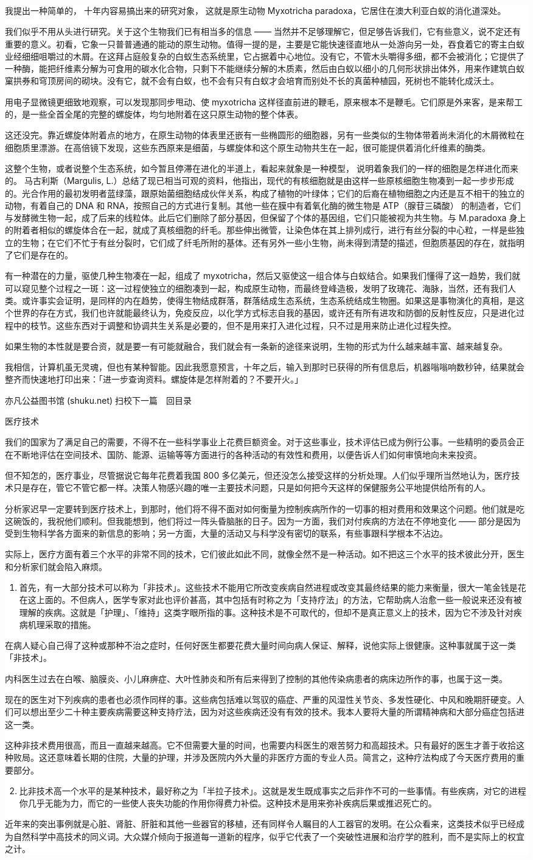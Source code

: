 我提出一种简单的，   十年内容易搞出来的研究对象，   这就是原生动物 Myxotricha paradoxa，它居住在澳大利亚白蚁的消化道深处。

我们似乎不用从头进行研究。关于这个生物我们已有相当多的信息 —— 当然并不足够理解它，但足够告诉我们，它有些意义，说不定还有重要的意义。初看，它象一只普普通通的能动的原生动物。值得一提的是，主要是它能快速径直地从一处游向另一处，吞食着它的寄主白蚁业经细细咀嚼过的木屑。在这拜占庭般复杂的白蚁生态系统里，它占据着中心地位。没有它，不管木头嚼得多细，都不会被消化；它提供了一种酶，能把纤维素分解为可食用的碳水化合物，只剩下不能继续分解的木质素，然后由白蚁以细小的几何形状排出体外，用来作建筑白蚁窠拱券和穹顶房间的砌块。没有它，就不会有白蚁，也不会有只有白蚁才会培育而别处不长的真菌种植园，死树也不能转化成沃土。

用电子显微镜更细致地观察，可以发现那同步甩动、使 myxotricha 这样径直前进的鞭毛，原来根本不是鞭毛。它们原是外来客，是来帮工的，是一些全首全尾的完整的螺旋体，均匀地附着在这只原生动物的整个体表。

这还没完。靠近螺旋体附着点的地方，在原生动物的体表里还嵌有一些椭圆形的细胞器，另有一些类似的生物体带着尚未消化的木屑微粒在细胞质里漂游。在高倍镜下发现，这些东西原来是细菌，与螺旋体和这个原生动物共生在一起，很可能提供着消化纤维素的酶类。

这整个生物，或者说整个生态系统，如今暂且停滞在进化的半道上，看起来就象是一种模型，   说明着象我们的一样的细胞是怎样进化而来的。   马古利斯（Margulis, L.）总结了现已相当可观的资料，他指出，现代的有核细胞就是由这样一些原核细胞生物凑到一起一步步形成的。光合作用的最初发明者蓝绿藻，跟原始菌细胞结成伙伴关系，构成了植物的叶绿体；它们的后裔在植物细胞之内还是互不相干的独立的动物，有着自己的 DNA 和 RNA，按照自己的方式进行复制。其他一些在膜中有着氧化酶的微生物是 ATP（腺苷三磷酸） 的制造者，它们与发酵微生物一起，成了后来的线粒体。此后它们删除了部分基因，但保留了个体的基因组，它们只能被视为共生物。与 M.paradoxa 身上的附着者相似的螺旋体合在一起，就成了真核细胞的纤毛。那些伸出微管，让染色体在其上排列成行，进行有丝分裂的中心粒，一样是些独立的生物；在它们不忙于有丝分裂时，它们成了纤毛所附的基体。还有另外一些小生物，尚未得到清楚的描述，但胞质基因的存在，就指明了它们是存在的。

有一种潜在的力量，驱使几种生物凑在一起，组成了 myxotricha，然后又驱使这一组合体与白蚁结合。如果我们懂得了这一趋势，我们就可以窥见整个过程之一斑：这一过程使独立的细胞凑到一起，构成原生动物，而最终登峰造极，发明了玫瑰花、海脉，当然，还有我们人类。或许事实会证明，是同样的内在趋势，使得生物结成群落，群落结成生态系统，生态系统结成生物圈。如果这是事物演化的真相，是这个世界的存在方式，我们也许就能最终认为，免疫反应，以化学方式标志自我的基因，或许还有所有进攻和防御的反射性反应，只是进化过程中的枝节。这些东西对于调整和协调共生关系是必要的，但不是用来打入进化过程，只不过是用来防止进化过程失控。

如果生物的本性就是要合资，就是要一有可能就融合，我们就会有一条新的途径来说明，生物的形式为什么越来越丰富、越来越复杂。

我相信，计算机虽无灵魂，但也有某种智能。因此我愿意预言，十年之后，输入到那时已获得的所有信息后，机器嗡嗡响数秒钟，结果就会整齐而快速地打印出来：「进一步查询资料。螺旋体是怎样附着的？不要开火。」

亦凡公益图书馆 (shuku.net) 扫校下一篇　回目录

医疗技术

我们的国家为了满足自己的需要，不得不在一些科学事业上花费巨额资金。对于这些事业，技术评估已成为例行公事。一些精明的委员会正在不断地评估在空间技术、国防、能源、运输等等方面进行的各种活动的有效性和费用，以便告诉人们如何审慎地向未来投资。

但不知怎的，医疗事业，尽管据说它每年花费着我国 800 多亿美元，但还没怎么接受这样的分析处理。人们似乎理所当然地认为，医疗技术只是存在，管它不管它都一样。决策人物感兴趣的唯一主要技术问题，只是如何把今天这样的保健服务公平地提供给所有的人。

分析家迟早一定要转到医疗技术上，到那时，他们将不得不面对如何衡量为控制疾病所作的一切事的相对费用和效果这个问题。他们就是吃这碗饭的，我祝他们顺利。但我能想到，他们将过一阵头昏脑胀的日子。因为一方面，我们对付疾病的方法在不停地变化 —— 部分是因为受到生物科学各方面来的新信息的影响；另一方面，大量的活动又与科学没有密切的联系，有些事跟科学根本不沾边。

实际上，医疗方面有着三个水平的非常不同的技术，它们彼此如此不同，就像全然不是一种活动。如不把这三个水平的技术彼此分开，医生和分析家们就会陷入麻烦。

1. 首先，有一大部分技术可以称为「非技术」。这些技术不能用它所改变疾病自然进程或改变其最终结果的能力来衡量，很大一笔金钱是花在这上面的。不但病人，医学专家对此也评价甚高，其中包括有时称之为「支持疗法」的方法，它帮助病人治愈一些一般说来还没有被理解的疾病。这就是「护理」、「维持」这类字眼所指的事。这种技术是不可取代的，但却不是真正意义上的技术，因为它不涉及针对疾病机理采取的措施。

在病人疑心自己得了这种或那种不治之症时，任何好医生都要花费大量时间向病人保证、解释，说他实际上很健康。这种事就属于这一类「非技术」。

内科医生过去在白喉、脑膜炎、小儿麻痹症、大叶性肺炎和所有后来得到了控制的其他传染病患者的病床边所作的事，也属于这一类。

现在的医生对下列疾病的患者也必须作同样的事。这些病包括难以驾驭的癌症、严重的风湿性关节炎、多发性硬化、中风和晚期肝硬变。人们可以想出至少二十种主要疾病需要这种支持疗法，因为对这些疾病还没有有效的技术。我本人要将大量的所谓精神病和大部分癌症包括进这一类。

这种非技术费用很高，而且一直越来越高。它不但需要大量的时间，也需要内科医生的艰苦努力和高超技术。只有最好的医生才善于收拾这种败局。这还意味着长期的住院，大量的护理，并涉及医院内外大量的非医疗方面的专业人员。简言之，这种疗法构成了今天医疗费用的重要部分。

2. 比非技术高一个水平的是某种技术，最好称之为「半拉子技术」。这就是发生既成事实之后非作不可的一些事情。有些疾病，对它的进程你几乎无能为力，而它的一些使人丧失功能的作用你得费力补偿。这种技术是用来弥补疾病后果或推迟死亡的。

近年来的突出事例就是心脏、肾脏、肝脏和其他一些器官的移植，还有同样令人瞩目的人工器官的发明。在公众看来，这类技术似乎已经成为自然科学中高技术的同义词。大众媒介倾向于报道每一道新的程序，似乎它代表了一个突破性进展和治疗学的胜利，而不是实际上的权宜之计。
